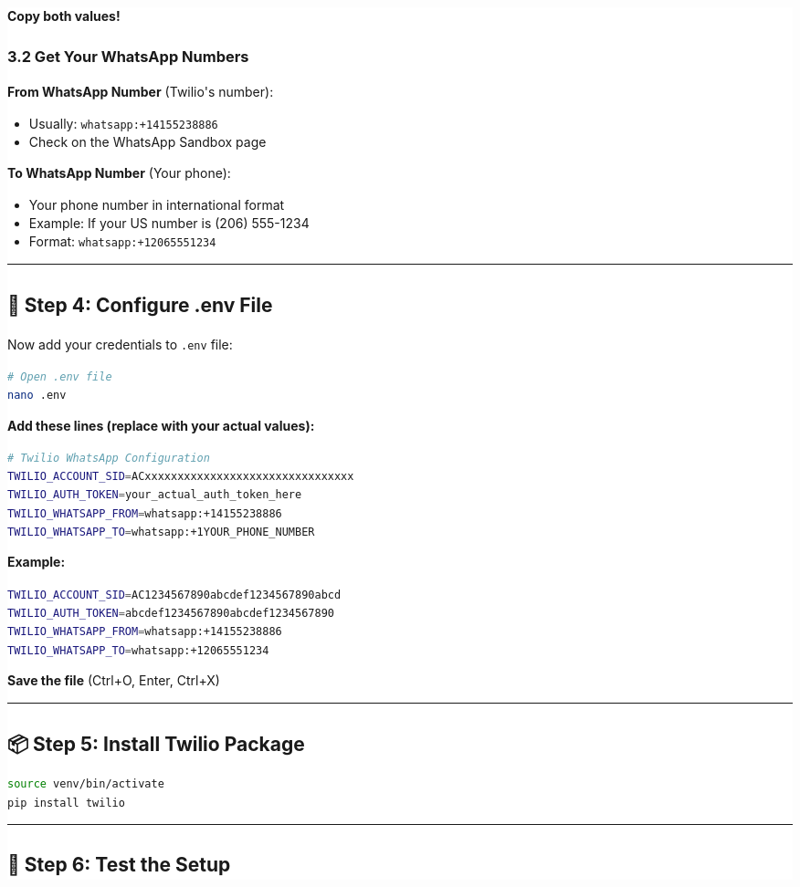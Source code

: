 **Copy both values!**

### 3.2 Get Your WhatsApp Numbers

**From WhatsApp Number** (Twilio's number):
- Usually: `whatsapp:+14155238886`
- Check on the WhatsApp Sandbox page

**To WhatsApp Number** (Your phone):
- Your phone number in international format
- Example: If your US number is (206) 555-1234
- Format: `whatsapp:+12065551234`

---

## 📝 Step 4: Configure .env File

Now add your credentials to `.env` file:

```bash
# Open .env file
nano .env
```

**Add these lines (replace with your actual values):**

```bash
# Twilio WhatsApp Configuration
TWILIO_ACCOUNT_SID=ACxxxxxxxxxxxxxxxxxxxxxxxxxxxxxxxx
TWILIO_AUTH_TOKEN=your_actual_auth_token_here
TWILIO_WHATSAPP_FROM=whatsapp:+14155238886
TWILIO_WHATSAPP_TO=whatsapp:+1YOUR_PHONE_NUMBER
```

**Example:**
```bash
TWILIO_ACCOUNT_SID=AC1234567890abcdef1234567890abcd
TWILIO_AUTH_TOKEN=abcdef1234567890abcdef1234567890
TWILIO_WHATSAPP_FROM=whatsapp:+14155238886
TWILIO_WHATSAPP_TO=whatsapp:+12065551234
```

**Save the file** (Ctrl+O, Enter, Ctrl+X)

---

## 📦 Step 5: Install Twilio Package

```bash
source venv/bin/activate
pip install twilio
```

---

## 🧪 Step 6: Test the Setup
